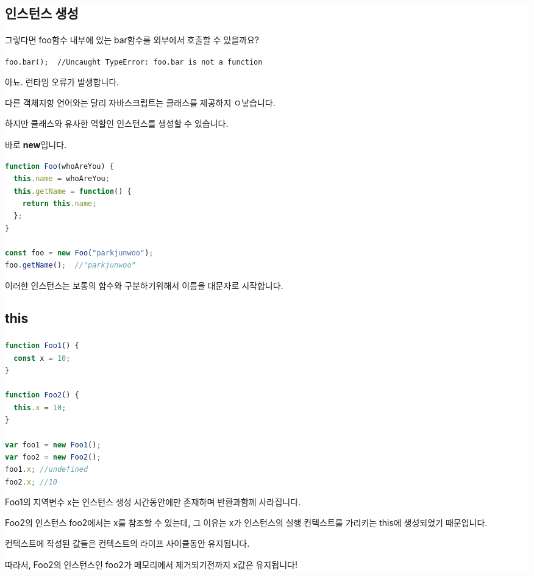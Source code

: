 

## 인스턴스 생성

그렇다면 foo함수 내부에 있는 bar함수를 외부에서 호출할 수 있을까요?

```
foo.bar();	//Uncaught TypeError: foo.bar is not a function
```

아뇨. 런타임 오류가 발생합니다.

다른 객체지향 언어와는 달리 자바스크립트는 클래스를 제공하지 ㅇ낳습니다.

하지만 클래스와 유사한 역할인 인스턴스를 생성할 수 있습니다.

바로 **new**입니다.

```javascript
function Foo(whoAreYou) {
  this.name = whoAreYou;
  this.getName = function() {
    return this.name;
  };
}

const foo = new Foo("parkjunwoo");
foo.getName();	//"parkjunwoo"
```

이러한 인스턴스는 보통의 함수와 구분하기위해서 이름을 대문자로 시작합니다.



## this

```javascript
function Foo1() {
  const x = 10;
}

function Foo2() {
  this.x = 10;
}

var foo1 = new Foo1();
var foo2 = new Foo2();
foo1.x;	//undefined
foo2.x;	//10
```

Foo1의 지역변수 x는 인스턴스 생성 시간동안에만 존재하며 반환과함께 사라집니다.

Foo2의 인스턴스 foo2에서는 x를 참조할 수 있는데, 그 이유는 x가 인스턴스의 실행 컨텍스트를 가리키는 this에 생성되었기 때문입니다.

컨텍스트에 작성된 값들은 컨텍스트의 라이프 사이클동안 유지됩니다.

따라서, Foo2의 인스턴스인 foo2가 메모리에서 제거되기전까지 x값은 유지됩니다!
